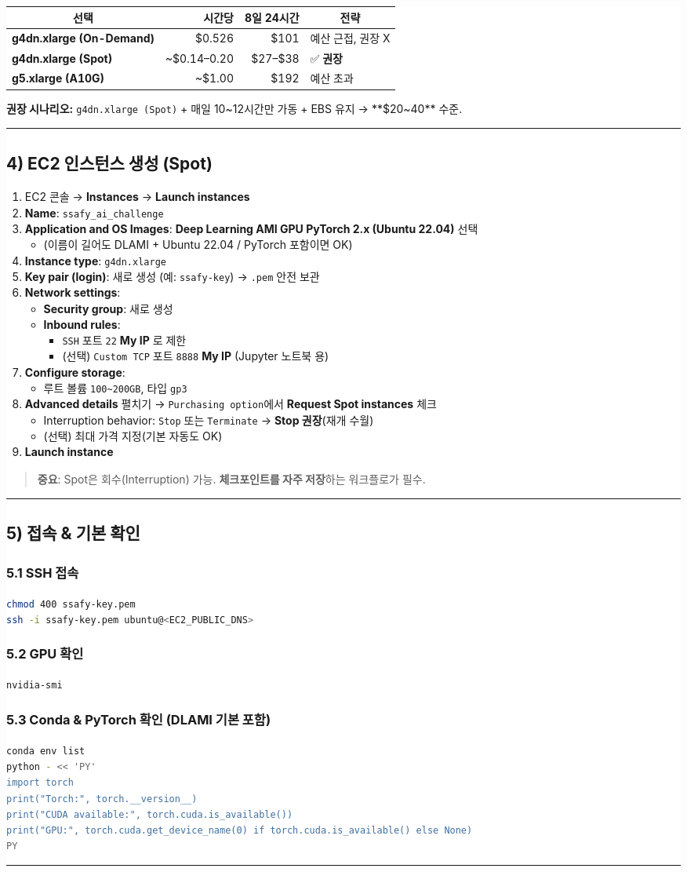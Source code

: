 | 선택 | 시간당 | 8일 24시간 | 전략 |
| --- | ---: | ---: | --- |
| **g4dn.xlarge (On-Demand)** | \$0.526 | \$101 | 예산 근접, 권장 X |
| **g4dn.xlarge (Spot)** | ~\$0.14–0.20 | \$27–\$38 | ✅ **권장** |
| **g5.xlarge (A10G)** | ~\$1.00 | \$192 | 예산 초과 |

**권장 시나리오:** `g4dn.xlarge (Spot)` + 매일 10~12시간만 가동 + EBS 유지 → **\$20~40** 수준.

---

## 4) EC2 인스턴스 생성 (Spot)

1. EC2 콘솔 → **Instances** → **Launch instances**
2. **Name**: `ssafy_ai_challenge`
3. **Application and OS Images**: **Deep Learning AMI GPU PyTorch 2.x (Ubuntu 22.04)** 선택  
   - (이름이 길어도 DLAMI + Ubuntu 22.04 / PyTorch 포함이면 OK)
4. **Instance type**: `g4dn.xlarge`
5. **Key pair (login)**: 새로 생성 (예: `ssafy-key`) → `.pem` 안전 보관
6. **Network settings**:  
   - **Security group**: 새로 생성  
   - **Inbound rules**:  
     - `SSH` 포트 `22` **My IP** 로 제한  
     - (선택) `Custom TCP` 포트 `8888` **My IP** (Jupyter 노트북 용)
7. **Configure storage**:  
   - 루트 볼륨 `100~200GB`, 타입 `gp3`
8. **Advanced details** 펼치기 → `Purchasing option`에서 **Request Spot instances** 체크  
   - Interruption behavior: `Stop` 또는 `Terminate` → **Stop 권장**(재개 수월)  
   - (선택) 최대 가격 지정(기본 자동도 OK)
9. **Launch instance**

> **중요**: Spot은 회수(Interruption) 가능. **체크포인트를 자주 저장**하는 워크플로가 필수.

---

## 5) 접속 & 기본 확인

### 5.1 SSH 접속
```bash
chmod 400 ssafy-key.pem
ssh -i ssafy-key.pem ubuntu@<EC2_PUBLIC_DNS>
```

### 5.2 GPU 확인
```bash
nvidia-smi
```

### 5.3 Conda & PyTorch 확인 (DLAMI 기본 포함)
```bash
conda env list
python - << 'PY'
import torch
print("Torch:", torch.__version__)
print("CUDA available:", torch.cuda.is_available())
print("GPU:", torch.cuda.get_device_name(0) if torch.cuda.is_available() else None)
PY
```

---